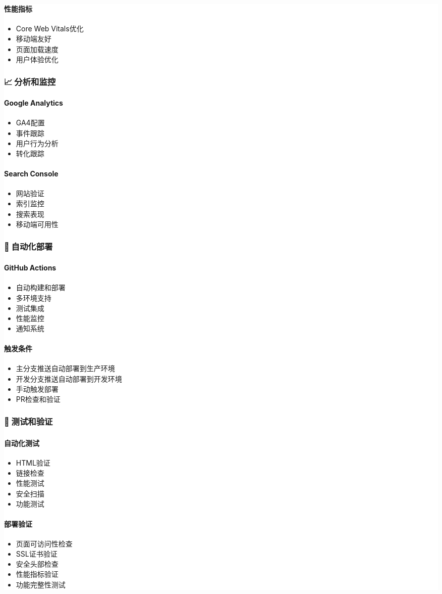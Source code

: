 #### 性能指标
- Core Web Vitals优化
- 移动端友好
- 页面加载速度
- 用户体验优化

### 📈 分析和监控

#### Google Analytics
- GA4配置
- 事件跟踪
- 用户行为分析
- 转化跟踪

#### Search Console
- 网站验证
- 索引监控
- 搜索表现
- 移动端可用性

### 🔄 自动化部署

#### GitHub Actions
- 自动构建和部署
- 多环境支持
- 测试集成
- 性能监控
- 通知系统

#### 触发条件
- 主分支推送自动部署到生产环境
- 开发分支推送自动部署到开发环境
- 手动触发部署
- PR检查和验证

### 🧪 测试和验证

#### 自动化测试
- HTML验证
- 链接检查
- 性能测试
- 安全扫描
- 功能测试

#### 部署验证
- 页面可访问性检查
- SSL证书验证
- 安全头部检查
- 性能指标验证
- 功能完整性测试
